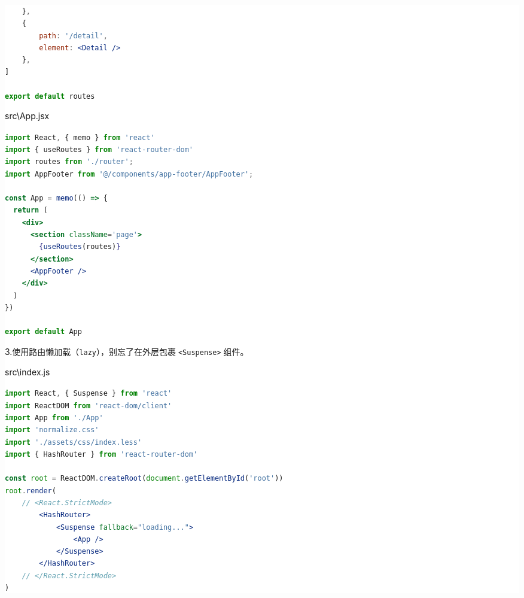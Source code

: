 ```jsx
	},
	{
		path: '/detail',
		element: <Detail />
	},
]

export default routes
```

src\App.jsx

```jsx
import React, { memo } from 'react'
import { useRoutes } from 'react-router-dom'
import routes from './router';
import AppFooter from '@/components/app-footer/AppFooter';

const App = memo(() => {
  return (
    <div>
      <section className='page'>
        {useRoutes(routes)}
      </section>
      <AppFooter />
    </div>
  )
})

export default App
```

3.使用路由懒加载（`lazy`），别忘了在外层包裹 `<Suspense>` 组件。

src\index.js

```jsx
import React, { Suspense } from 'react'
import ReactDOM from 'react-dom/client'
import App from './App'
import 'normalize.css'
import './assets/css/index.less'
import { HashRouter } from 'react-router-dom'

const root = ReactDOM.createRoot(document.getElementById('root'))
root.render(
	// <React.StrictMode>
		<HashRouter>
			<Suspense fallback="loading...">
				<App />
			</Suspense>
		</HashRouter>
	// </React.StrictMode>
)
```
